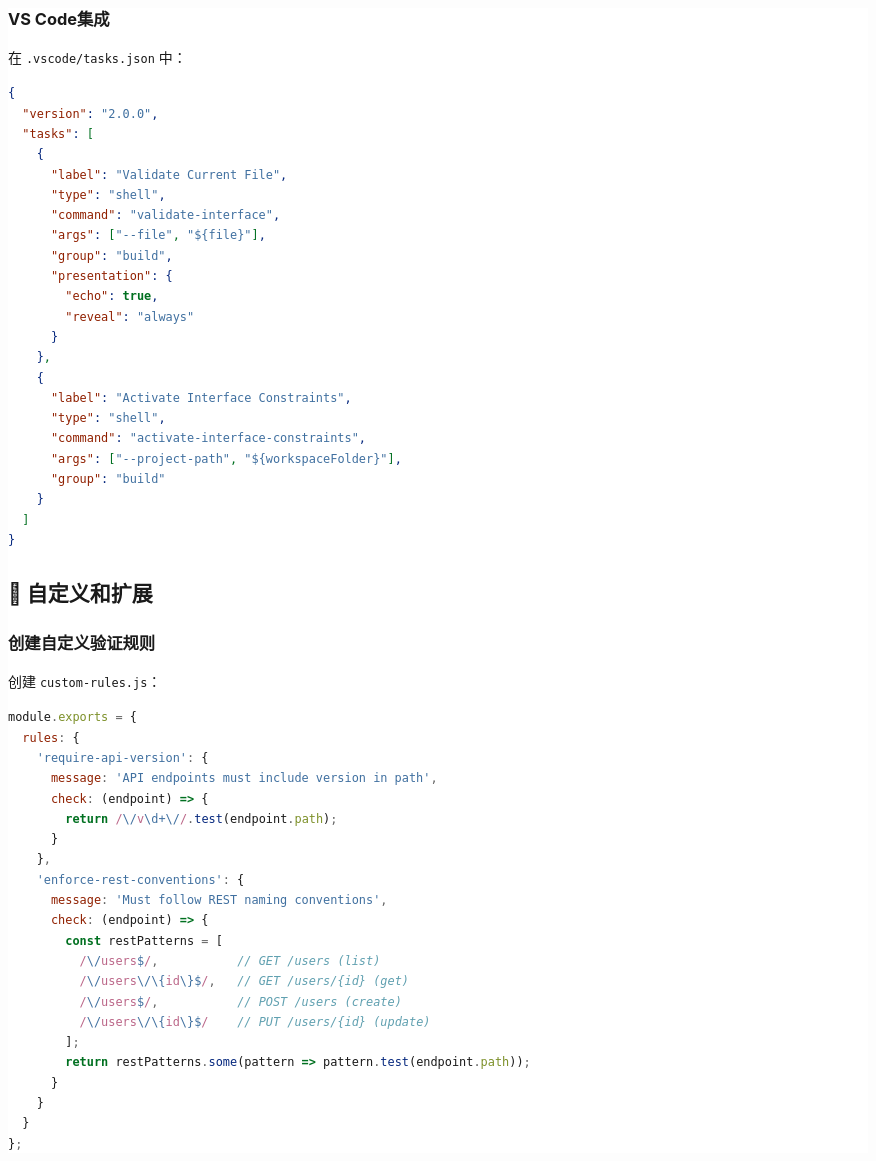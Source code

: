 ### VS Code集成

在 `.vscode/tasks.json` 中：
```json
{
  "version": "2.0.0",
  "tasks": [
    {
      "label": "Validate Current File",
      "type": "shell",
      "command": "validate-interface",
      "args": ["--file", "${file}"],
      "group": "build",
      "presentation": {
        "echo": true,
        "reveal": "always"
      }
    },
    {
      "label": "Activate Interface Constraints",
      "type": "shell",
      "command": "activate-interface-constraints",
      "args": ["--project-path", "${workspaceFolder}"],
      "group": "build"
    }
  ]
}
```

## 🎨 自定义和扩展

### 创建自定义验证规则

创建 `custom-rules.js`：
```javascript
module.exports = {
  rules: {
    'require-api-version': {
      message: 'API endpoints must include version in path',
      check: (endpoint) => {
        return /\/v\d+\//.test(endpoint.path);
      }
    },
    'enforce-rest-conventions': {
      message: 'Must follow REST naming conventions',
      check: (endpoint) => {
        const restPatterns = [
          /\/users$/,           // GET /users (list)
          /\/users\/\{id\}$/,   // GET /users/{id} (get)
          /\/users$/,           // POST /users (create)
          /\/users\/\{id\}$/    // PUT /users/{id} (update)
        ];
        return restPatterns.some(pattern => pattern.test(endpoint.path));
      }
    }
  }
};
```
